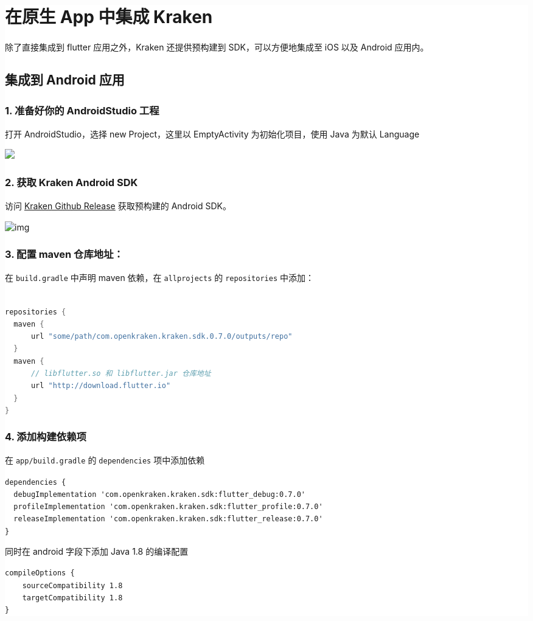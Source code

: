 # 在原生 App 中集成 Kraken

除了直接集成到 flutter 应用之外，Kraken 还提供预构建到 SDK，可以方便地集成至 iOS 以及 Android 应用内。

## 集成到 Android 应用

### 1. 准备好你的 AndroidStudio 工程

打开 AndroidStudio，选择 new Project，这里以 EmptyActivity 为初始化项目，使用 Java 为默认 Language

<img src="https://gw.alicdn.com/tfs/TB1cmU.0oY1gK0jSZFMXXaWcVXa-1500-989.png" width=600 />

### 2. 获取 Kraken Android SDK

访问 [Kraken Github Release](https://github.com/openkraken/kraken/releases) 获取预构建的 Android SDK。

![img](https://kraken.oss-cn-hangzhou.aliyuncs.com/images/20210319181610.jpg)

### 3. 配置 maven 仓库地址：

在 `build.gradle` 中声明 maven 依赖，在 `allprojects` 的 `repositories` 中添加：

```gradle

repositories {
  maven {
      url "some/path/com.openkraken.kraken.sdk.0.7.0/outputs/repo"
  }
  maven {
      // libflutter.so 和 libflutter.jar 仓库地址
      url "http://download.flutter.io"
  }
}
```

### 4. 添加构建依赖项

在 `app/build.gradle` 的 `dependencies` 项中添加依赖

```
dependencies {
  debugImplementation 'com.openkraken.kraken.sdk:flutter_debug:0.7.0'
  profileImplementation 'com.openkraken.kraken.sdk:flutter_profile:0.7.0'
  releaseImplementation 'com.openkraken.kraken.sdk:flutter_release:0.7.0'
}
```

同时在 android 字段下添加 Java 1.8 的编译配置

```
compileOptions {
    sourceCompatibility 1.8
    targetCompatibility 1.8
}
```
